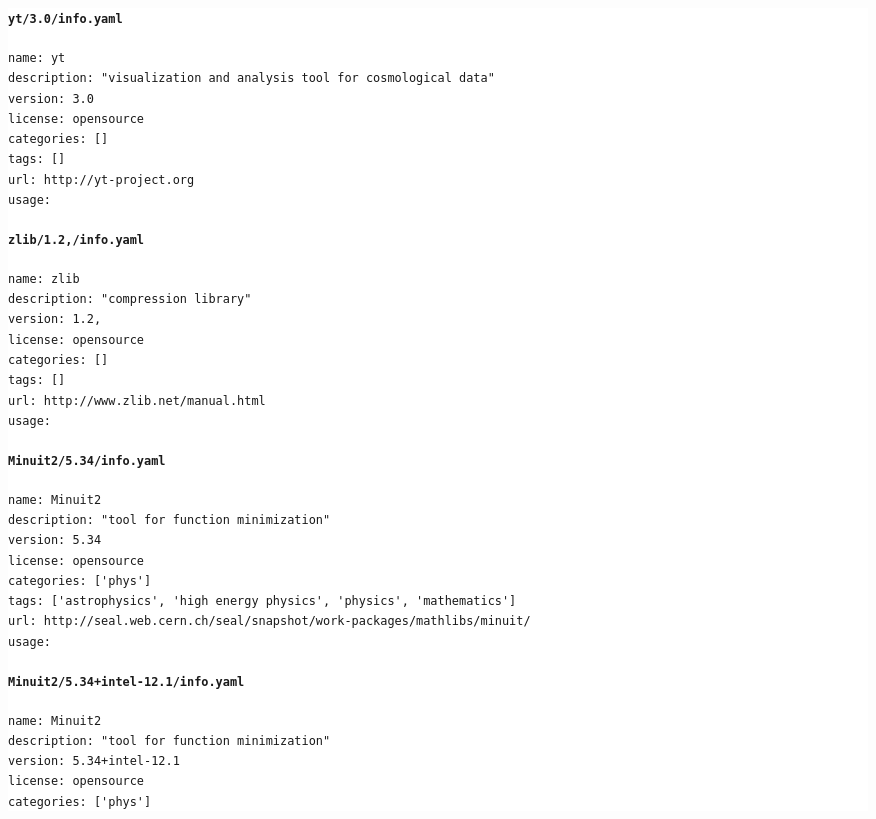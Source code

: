 #### `yt/3.0/info.yaml`

    name: yt
    description: "visualization and analysis tool for cosmological data"
    version: 3.0
    license: opensource
    categories: []
    tags: []
    url: http://yt-project.org
    usage:

#### `zlib/1.2,/info.yaml`

    name: zlib
    description: "compression library"
    version: 1.2,
    license: opensource
    categories: []
    tags: []
    url: http://www.zlib.net/manual.html
    usage:

#### `Minuit2/5.34/info.yaml`

    name: Minuit2
    description: "tool for function minimization"
    version: 5.34
    license: opensource
    categories: ['phys']
    tags: ['astrophysics', 'high energy physics', 'physics', 'mathematics']
    url: http://seal.web.cern.ch/seal/snapshot/work-packages/mathlibs/minuit/
    usage:

#### `Minuit2/5.34+intel-12.1/info.yaml`

    name: Minuit2
    description: "tool for function minimization"
    version: 5.34+intel-12.1
    license: opensource
    categories: ['phys']
